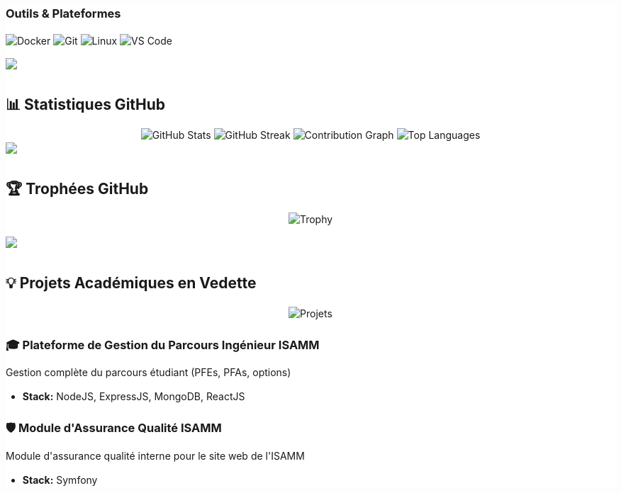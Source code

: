 ### Outils & Plateformes
![Docker](https://img.shields.io/badge/Docker-2496ED?style=for-the-badge&logo=docker&logoColor=white)
![Git](https://img.shields.io/badge/Git-F05032?style=for-the-badge&logo=git&logoColor=white)
![Linux](https://img.shields.io/badge/Linux-FCC624?style=for-the-badge&logo=linux&logoColor=black)
![VS Code](https://img.shields.io/badge/VS_Code-007ACC?style=for-the-badge&logo=visual-studio-code&logoColor=white)

</div>

<img src="https://user-images.githubusercontent.com/73097560/115834477-dbab4500-a447-11eb-908a-139a6edaec5c.gif">

## 📊 Statistiques GitHub

<div align="center">

<img width="49%" src="https://github-readme-stats.vercel.app/api?username=noursaidane2001&show_icons=true&theme=tokyonight&hide_border=true&bg_color=0D1117&title_color=2E9EF7&icon_color=2E9EF7&text_color=c9d1d9" alt="GitHub Stats" />
<img width="49%" src="https://github-readme-streak-stats.herokuapp.com/?user=noursaidane2001&theme=tokyonight&hide_border=true&background=0D1117&ring=2E9EF7&fire=2E9EF7&currStreakLabel=2E9EF7" alt="GitHub Streak" />

<img width="80%" src="https://github-readme-activity-graph.vercel.app/graph?username=noursaidane2001&theme=tokyo-night&hide_border=true&bg_color=0D1117&color=2E9EF7&line=2E9EF7&point=c9d1d9&area=true" alt="Contribution Graph" />

<img width="60%" src="https://github-readme-stats.vercel.app/api/top-langs/?username=noursaidane2001&layout=compact&theme=tokyonight&hide_border=true&bg_color=0D1117&title_color=2E9EF7&text_color=c9d1d9&langs_count=8" alt="Top Languages" />

</div>

<img src="https://user-images.githubusercontent.com/73097560/115834477-dbab4500-a447-11eb-908a-139a6edaec5c.gif">

## 🏆 Trophées GitHub

<div align="center">

![Trophy](https://github-profile-trophy.vercel.app/?username=noursaidane2001&theme=tokyonight&no-frame=true&no-bg=true&margin-w=4&column=7&title=Stars,Commits,Repositories,PullRequest,Issues,Followers)

</div>

<img src="https://user-images.githubusercontent.com/73097560/115834477-dbab4500-a447-11eb-908a-139a6edaec5c.gif">

## 💡 Projets Académiques en Vedette

<div align="center">

<img src="https://i.imgur.com/jrPaBNT.png" alt="Projets" width="45%"/>

</div>

### 🎓 **Plateforme de Gestion du Parcours Ingénieur ISAMM**
Gestion complète du parcours étudiant (PFEs, PFAs, options)
- **Stack:** NodeJS, ExpressJS, MongoDB, ReactJS

### 🛡️ **Module d'Assurance Qualité ISAMM**
Module d'assurance qualité interne pour le site web de l'ISAMM
- **Stack:** Symfony
